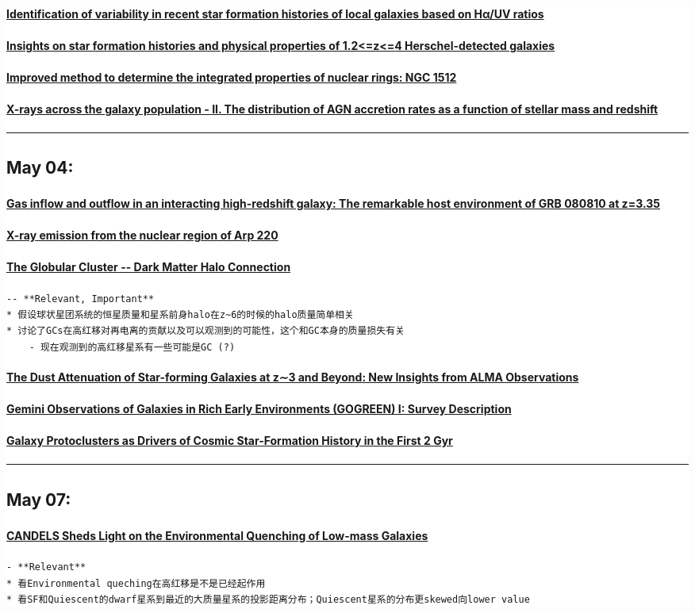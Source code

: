 #### [Identification of variability in recent star formation histories of local galaxies based on Hα/UV ratios](https://arxiv.org/abs/1705.01127)

#### [Insights on star formation histories and physical properties of 1.2<=z<=4 Herschel-detected galaxies](https://arxiv.org/abs/1705.01174)

#### [Improved method to determine the integrated properties of nuclear rings: NGC 1512](https://arxiv.org/abs/1705.01251)

#### [X-rays across the galaxy population - II. The distribution of AGN accretion rates as a function of stellar mass and redshift](https://arxiv.org/abs/1705.01132)

-----

## May 04:

#### [Gas inflow and outflow in an interacting high-redshift galaxy: The remarkable host environment of GRB 080810 at z=3.35](https://arxiv.org/abs/1705.01543)

#### [X-ray emission from the nuclear region of Arp 220](https://arxiv.org/abs/1705.01547)

#### [The Globular Cluster -- Dark Matter Halo Connection](https://arxiv.org/abs/1705.01548)
    -- **Relevant, Important**
    * 假设球状星团系统的恒星质量和星系前身halo在z~6的时候的halo质量简单相关
    * 讨论了GCs在高红移对再电离的贡献以及可以观测到的可能性，这个和GC本身的质量损失有关
        - 现在观测到的高红移星系有一些可能是GC (?)

#### [The Dust Attenuation of Star-forming Galaxies at z∼3 and Beyond: New Insights from ALMA Observations](https://arxiv.org/abs/1705.01559)

#### [Gemini Observations of Galaxies in Rich Early Environments (GOGREEN) I: Survey Description](https://arxiv.org/abs/1705.01606)

#### [Galaxy Protoclusters as Drivers of Cosmic Star-Formation History in the First 2 Gyr](https://arxiv.org/abs/1705.01606)

-----

## May 07:

#### [CANDELS Sheds Light on the Environmental Quenching of Low-mass Galaxies ](https://arxiv.org/abs/1705.01946)
    - **Relevant**
    * 看Environmental queching在高红移是不是已经起作用
    * 看SF和Quiescent的dwarf星系到最近的大质量星系的投影距离分布；Quiescent星系的分布更skewed向lower value
